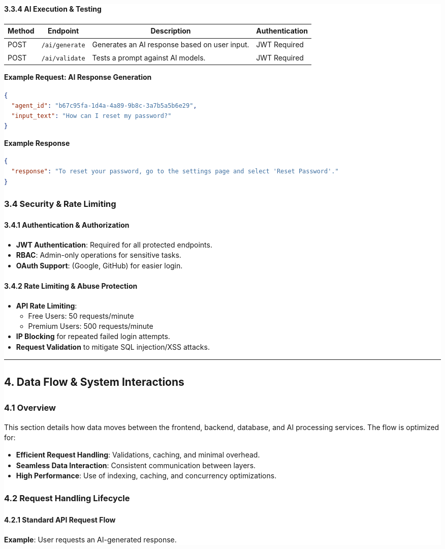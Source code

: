 #### 3.3.4 AI Execution & Testing

| **Method** | **Endpoint**     | **Description**                                       | **Authentication** |
|------------|------------------|-------------------------------------------------------|--------------------|
| POST       | `/ai/generate`   | Generates an AI response based on user input.        | JWT Required       |
| POST       | `/ai/validate`   | Tests a prompt against AI models.                    | JWT Required       |

**Example Request: AI Response Generation**
```json
{
  "agent_id": "b67c95fa-1d4a-4a89-9b8c-3a7b5a5b6e29",
  "input_text": "How can I reset my password?"
}
```

**Example Response**
```json
{
  "response": "To reset your password, go to the settings page and select 'Reset Password'."
}
```

### 3.4 Security & Rate Limiting

#### 3.4.1 Authentication & Authorization
- **JWT Authentication**: Required for all protected endpoints.  
- **RBAC**: Admin-only operations for sensitive tasks.  
- **OAuth Support**: (Google, GitHub) for easier login.

#### 3.4.2 Rate Limiting & Abuse Protection
- **API Rate Limiting**:  
  - Free Users: 50 requests/minute  
  - Premium Users: 500 requests/minute  
- **IP Blocking** for repeated failed login attempts.  
- **Request Validation** to mitigate SQL injection/XSS attacks.

---

## 4. Data Flow & System Interactions

### 4.1 Overview
This section details how data moves between the frontend, backend, database, and AI processing services. The flow is optimized for:

- **Efficient Request Handling**: Validations, caching, and minimal overhead.  
- **Seamless Data Interaction**: Consistent communication between layers.  
- **High Performance**: Use of indexing, caching, and concurrency optimizations.

### 4.2 Request Handling Lifecycle

#### 4.2.1 Standard API Request Flow  
**Example**: User requests an AI-generated response.
